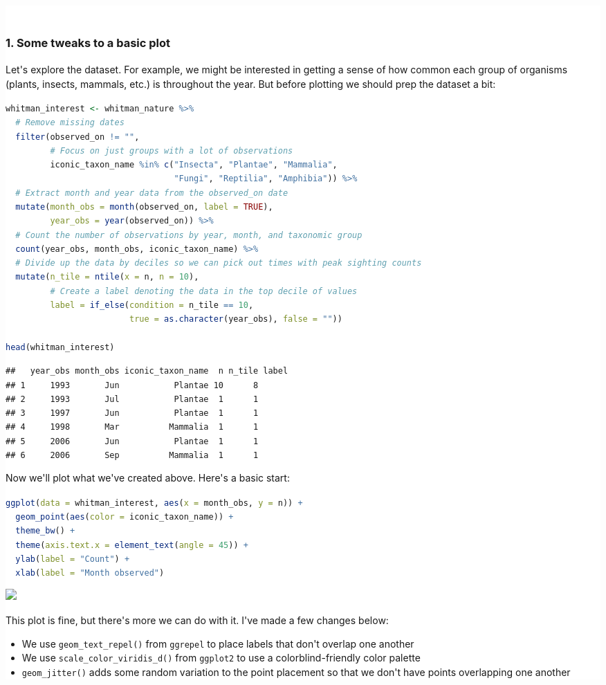 <br/>

### 1. Some tweaks to a basic plot

Let's explore the dataset. For example, we might be interested in getting a sense of how common each group of organisms (plants, insects, mammals, etc.) is throughout the year. But before plotting we should prep the dataset a bit:

```r
whitman_interest <- whitman_nature %>%
  # Remove missing dates
  filter(observed_on != "",
         # Focus on just groups with a lot of observations
         iconic_taxon_name %in% c("Insecta", "Plantae", "Mammalia",
                                  "Fungi", "Reptilia", "Amphibia")) %>%
  # Extract month and year data from the observed_on date
  mutate(month_obs = month(observed_on, label = TRUE),
         year_obs = year(observed_on)) %>%
  # Count the number of observations by year, month, and taxonomic group
  count(year_obs, month_obs, iconic_taxon_name) %>%
  # Divide up the data by deciles so we can pick out times with peak sighting counts
  mutate(n_tile = ntile(x = n, n = 10),
         # Create a label denoting the data in the top decile of values
         label = if_else(condition = n_tile == 10,
                         true = as.character(year_obs), false = ""))

head(whitman_interest)
```

```
##   year_obs month_obs iconic_taxon_name  n n_tile label
## 1     1993       Jun           Plantae 10      8      
## 2     1993       Jul           Plantae  1      1      
## 3     1997       Jun           Plantae  1      1      
## 4     1998       Mar          Mammalia  1      1      
## 5     2006       Jun           Plantae  1      1      
## 6     2006       Sep          Mammalia  1      1
```

Now we'll plot what we've created above. Here's a basic start:

```r
ggplot(data = whitman_interest, aes(x = month_obs, y = n)) +
  geom_point(aes(color = iconic_taxon_name)) +
  theme_bw() +
  theme(axis.text.x = element_text(angle = 45)) +
  ylab(label = "Count") +
  xlab(label = "Month observed")
```

<img src="{{< blogdown/postref >}}index_files/figure-html/unnamed-chunk-5-1.png" width="672" />

This plot is fine, but there's more we can do with it. I've made a few changes below:  

  + We use `geom_text_repel()` from `ggrepel` to place labels that don't overlap one another  
  + We use `scale_color_viridis_d()` from `ggplot2` to use a colorblind-friendly color palette  
  + `geom_jitter()` adds some random variation to the point placement so that we don't have points overlapping one another  
  